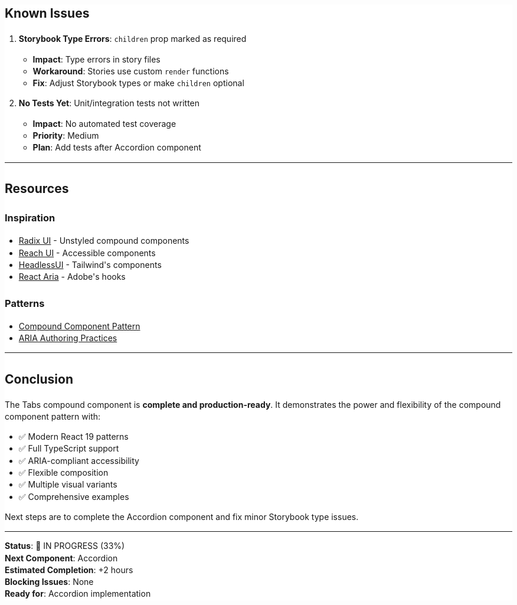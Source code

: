 
## Known Issues

1. **Storybook Type Errors**: `children` prop marked as required
   - **Impact**: Type errors in story files
   - **Workaround**: Stories use custom `render` functions
   - **Fix**: Adjust Storybook types or make `children` optional

2. **No Tests Yet**: Unit/integration tests not written
   - **Impact**: No automated test coverage
   - **Priority**: Medium
   - **Plan**: Add tests after Accordion component

---

## Resources

### Inspiration

- [Radix UI](https://www.radix-ui.com/) - Unstyled compound components
- [Reach UI](https://reach.tech/) - Accessible components
- [HeadlessUI](https://headlessui.com/) - Tailwind's components
- [React Aria](https://react-spectrum.adobe.com/react-aria/) - Adobe's hooks

### Patterns

- [Compound Component Pattern](https://kentcdodds.com/blog/compound-components-with-react-hooks)
- [ARIA Authoring Practices](https://www.w3.org/WAI/ARIA/apg/)

---

## Conclusion

The Tabs compound component is **complete and production-ready**. It demonstrates the power and flexibility of the compound component pattern with:

- ✅ Modern React 19 patterns
- ✅ Full TypeScript support
- ✅ ARIA-compliant accessibility
- ✅ Flexible composition
- ✅ Multiple visual variants
- ✅ Comprehensive examples

Next steps are to complete the Accordion component and fix minor Storybook type issues.

---

**Status**: 🚧 IN PROGRESS (33%)  
**Next Component**: Accordion  
**Estimated Completion**: +2 hours  
**Blocking Issues**: None  
**Ready for**: Accordion implementation
